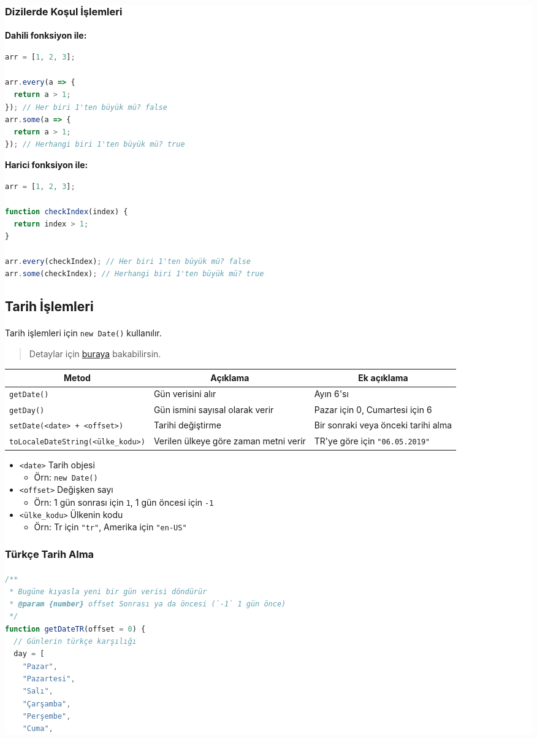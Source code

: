 ### Dizilerde Koşul İşlemleri

**Dahili fonksiyon ile:**

```js
arr = [1, 2, 3];

arr.every(a => {
  return a > 1;
}); // Her biri 1'ten büyük mü? false
arr.some(a => {
  return a > 1;
}); // Herhangi biri 1'ten büyük mü? true
```

**Harici fonksiyon ile:**

```js
arr = [1, 2, 3];

function checkIndex(index) {
  return index > 1;
}

arr.every(checkIndex); // Her biri 1'ten büyük mü? false
arr.some(checkIndex); // Herhangi biri 1'ten büyük mü? true
```

## Tarih İşlemleri

Tarih işlemleri için `new Date()` kullanılır.

> Detaylar için [buraya][js date i̇şlemleri] bakabilirsin.

| Metod                             | Açıklama                              | Ek açıklama                         |
| --------------------------------- | ------------------------------------- | ----------------------------------- |
| `getDate()`                       | Gün verisini alır                     | Ayın 6'sı                           |
| `getDay()`                        | Gün ismini sayısal olarak verir       | Pazar için 0, Cumartesi için 6      |
| `setDate(<date> + <offset>)`      | Tarihi değiştirme                     | Bir sonraki veya önceki tarihi alma |
| `toLocaleDateString(<ülke_kodu>)` | Verilen ülkeye göre zaman metni verir | TR'ye göre için `"06.05.2019"`      |

- `<date>` Tarih objesi
  - Örn: `new Date()`
- `<offset>` Değişken sayı
  - Örn: 1 gün sonrası için `1`, 1 gün öncesi için `-1`
- `<ülke_kodu>` Ülkenin kodu
  - Örn: Tr için `"tr"`, Amerika için `"en-US"`

### Türkçe Tarih Alma

```js
/**
 * Bugüne kıyasla yeni bir gün verisi döndürür
 * @param {number} offset Sonrası ya da öncesi (`-1` 1 gün önce)
 */
function getDateTR(offset = 0) {
  // Günlerin türkçe karşılığı
  day = [
    "Pazar",
    "Pazartesi",
    "Salı",
    "Çarşamba",
    "Perşembe",
    "Cuma",
```

[python vs javascript]: https://www.educba.com/python-vs-javascript/
[wait function]: https://hackernoon.com/lets-make-a-javascript-wait-function-fa3a2eb88f11
[sayfanın en altına inmek]: https://stackoverflow.com/a/11715670
[js date i̇şlemleri]: https://www.w3schools.com/jsref/jsref_obj_date.asp
[js gün işlemleri]: https://stackoverflow.com/a/24998705/9770490
[10 js extension for vscode]: https://www.sitepoint.com/vs-code-extensions-javascript-developers/
[js throws]: https://www.w3schools.com/js/js_errors.asp
[quokka.js]: https://marketplace.visualstudio.com/items?itemName=WallabyJs.quokka-vscode
[prettier - code formatter]: https://marketplace.visualstudio.com/items?itemName=esbenp.prettier-vscode
[javascript (es6) code snippets]: https://marketplace.visualstudio.com/items?itemName=xabikos.JavaScriptSnippets
[babel javascript]: https://marketplace.visualstudio.com/items?itemName=mgmcdermott.vscode-language-babel
[npm intellisese]: https://marketplace.visualstudio.com/items?itemName=christian-kohler.npm-intellisense
[jshint]: https://marketplace.visualstudio.com/items?itemName=dbaeumer.jshint
[eslint]: https://marketplace.visualstudio.com/items?itemName=dbaeumer.vscode-eslint
[import cost]: https://marketplace.visualstudio.com/items?itemName=wix.vscode-import-cost
[yscripts]: https://github.com/yedhrab/YScripts
[remove all child elements of a dom node in javascript]: https://stackoverflow.com/a/3955238/9770490
[removing an element from the dom with vanilla js]: https://gomakethings.com/removing-an-element-from-the-dom-with-vanilla-js/
